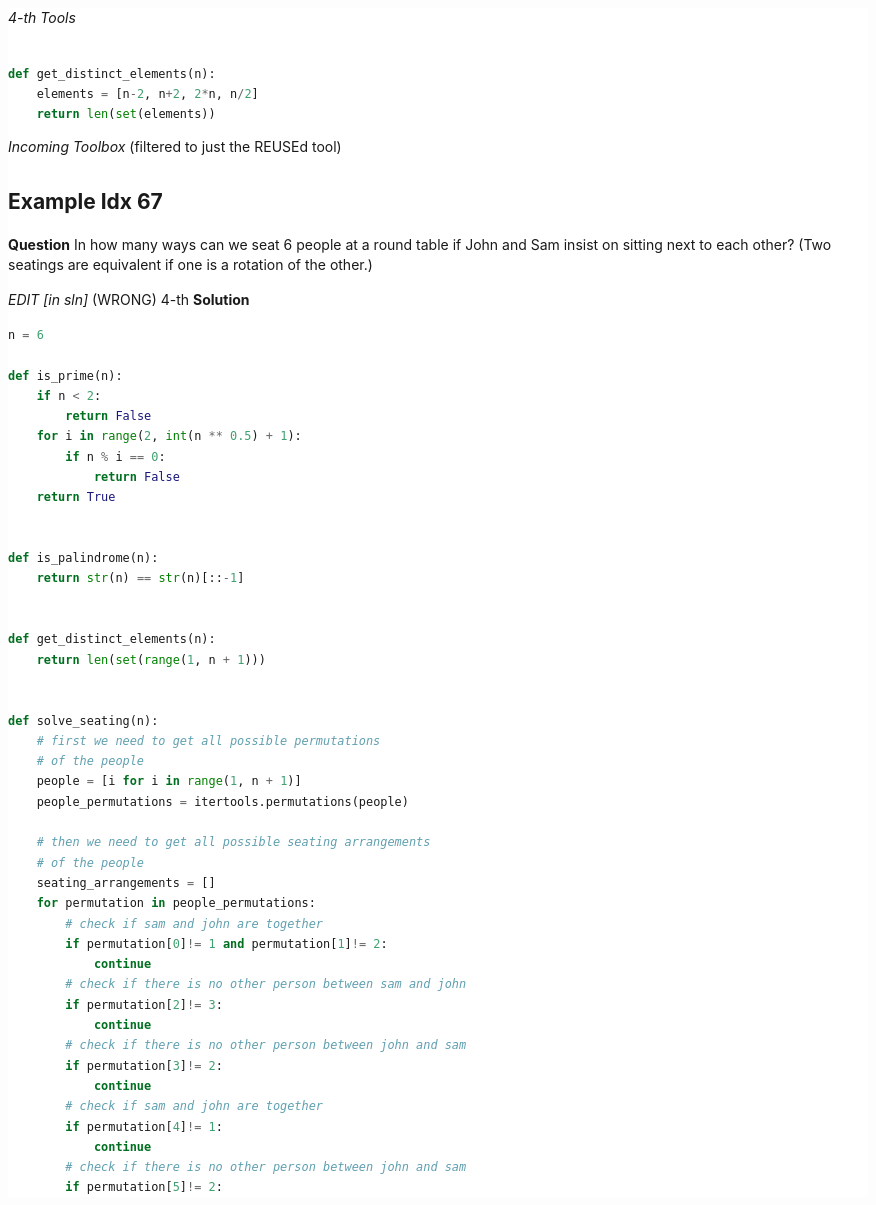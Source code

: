 
*4-th Tools*
```python

def get_distinct_elements(n):
    elements = [n-2, n+2, 2*n, n/2]
    return len(set(elements))
```



*Incoming Toolbox* (filtered to just the REUSEd tool)
```

```

## Example Idx 67
**Question**
In how many ways can we seat 6 people at a round table if John and Sam insist on sitting next to each other? (Two seatings are equivalent if one is a rotation of the other.)


*EDIT [in sln]* (WRONG) 4-th **Solution**
```python
n = 6

def is_prime(n):
    if n < 2:
        return False
    for i in range(2, int(n ** 0.5) + 1):
        if n % i == 0:
            return False
    return True


def is_palindrome(n):
    return str(n) == str(n)[::-1]


def get_distinct_elements(n):
    return len(set(range(1, n + 1)))


def solve_seating(n):
    # first we need to get all possible permutations
    # of the people
    people = [i for i in range(1, n + 1)]
    people_permutations = itertools.permutations(people)

    # then we need to get all possible seating arrangements
    # of the people
    seating_arrangements = []
    for permutation in people_permutations:
        # check if sam and john are together
        if permutation[0]!= 1 and permutation[1]!= 2:
            continue
        # check if there is no other person between sam and john
        if permutation[2]!= 3:
            continue
        # check if there is no other person between john and sam
        if permutation[3]!= 2:
            continue
        # check if sam and john are together
        if permutation[4]!= 1:
            continue
        # check if there is no other person between john and sam
        if permutation[5]!= 2:
```